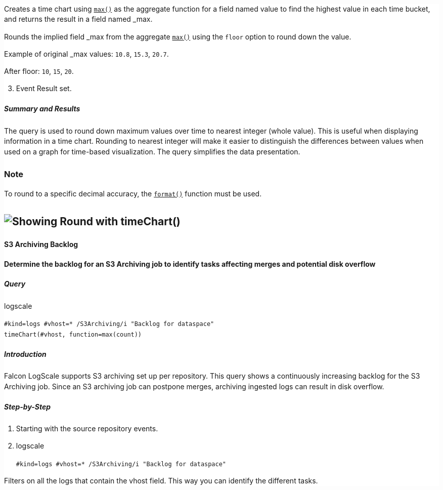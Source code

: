 Creates a time chart using [`max()`](functions-max.html "max\(\)") as the aggregate function for a field named value to find the highest value in each time bucket, and returns the result in a field named _max. 

Rounds the implied field _max from the aggregate [`max()`](functions-max.html "max\(\)") using the `floor` option to round down the value. 

Example of original _max values: `10.8`, `15.3`, `20.7`. 

After floor: `10`, `15`, `20`. 

  3. Event Result set.




##### Summary and Results

The query is used to round down maximum values over time to nearest integer (whole value). This is useful when displaying information in a time chart. Rounding to nearest integer will make it easier to distinguish the differences between values when used on a graph for time-based visualization. The query simplifies the data presentation. 

### Note

To round to a specific decimal accuracy, the [`format()`](functions-format.html "format\(\)") function must be used. 

![Showing Round with timeChart\(\)](images/timechart-round-max.png)  
---  
  
#### S3 Archiving Backlog

**Determine the backlog for an S3 Archiving job to identify tasks affecting merges and potential disk overflow**

##### Query

logscale
    
    
    #kind=logs #vhost=* /S3Archiving/i "Backlog for dataspace"
    timeChart(#vhost, function=max(count))

##### Introduction

Falcon LogScale supports S3 archiving set up per repository. This query shows a continuously increasing backlog for the S3 Archiving job. Since an S3 archiving job can postpone merges, archiving ingested logs can result in disk overflow. 

##### Step-by-Step

  1. Starting with the source repository events.

  2. logscale
         
         #kind=logs #vhost=* /S3Archiving/i "Backlog for dataspace"

Filters on all the logs that contain the vhost field. This way you can identify the different tasks. 
